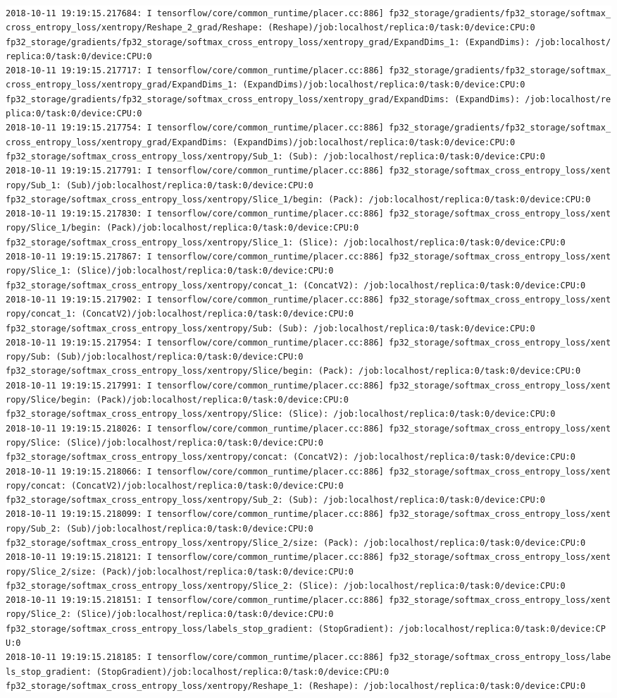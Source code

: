    2018-10-11 19:19:15.217684: I tensorflow/core/common_runtime/placer.cc:886] fp32_storage/gradients/fp32_storage/softmax_cross_entropy_loss/xentropy/Reshape_2_grad/Reshape: (Reshape)/job:localhost/replica:0/task:0/device:CPU:0
    fp32_storage/gradients/fp32_storage/softmax_cross_entropy_loss/xentropy_grad/ExpandDims_1: (ExpandDims): /job:localhost/replica:0/task:0/device:CPU:0
    2018-10-11 19:19:15.217717: I tensorflow/core/common_runtime/placer.cc:886] fp32_storage/gradients/fp32_storage/softmax_cross_entropy_loss/xentropy_grad/ExpandDims_1: (ExpandDims)/job:localhost/replica:0/task:0/device:CPU:0
    fp32_storage/gradients/fp32_storage/softmax_cross_entropy_loss/xentropy_grad/ExpandDims: (ExpandDims): /job:localhost/replica:0/task:0/device:CPU:0
    2018-10-11 19:19:15.217754: I tensorflow/core/common_runtime/placer.cc:886] fp32_storage/gradients/fp32_storage/softmax_cross_entropy_loss/xentropy_grad/ExpandDims: (ExpandDims)/job:localhost/replica:0/task:0/device:CPU:0
    fp32_storage/softmax_cross_entropy_loss/xentropy/Sub_1: (Sub): /job:localhost/replica:0/task:0/device:CPU:0
    2018-10-11 19:19:15.217791: I tensorflow/core/common_runtime/placer.cc:886] fp32_storage/softmax_cross_entropy_loss/xentropy/Sub_1: (Sub)/job:localhost/replica:0/task:0/device:CPU:0
    fp32_storage/softmax_cross_entropy_loss/xentropy/Slice_1/begin: (Pack): /job:localhost/replica:0/task:0/device:CPU:0
    2018-10-11 19:19:15.217830: I tensorflow/core/common_runtime/placer.cc:886] fp32_storage/softmax_cross_entropy_loss/xentropy/Slice_1/begin: (Pack)/job:localhost/replica:0/task:0/device:CPU:0
    fp32_storage/softmax_cross_entropy_loss/xentropy/Slice_1: (Slice): /job:localhost/replica:0/task:0/device:CPU:0
    2018-10-11 19:19:15.217867: I tensorflow/core/common_runtime/placer.cc:886] fp32_storage/softmax_cross_entropy_loss/xentropy/Slice_1: (Slice)/job:localhost/replica:0/task:0/device:CPU:0
    fp32_storage/softmax_cross_entropy_loss/xentropy/concat_1: (ConcatV2): /job:localhost/replica:0/task:0/device:CPU:0
    2018-10-11 19:19:15.217902: I tensorflow/core/common_runtime/placer.cc:886] fp32_storage/softmax_cross_entropy_loss/xentropy/concat_1: (ConcatV2)/job:localhost/replica:0/task:0/device:CPU:0
    fp32_storage/softmax_cross_entropy_loss/xentropy/Sub: (Sub): /job:localhost/replica:0/task:0/device:CPU:0
    2018-10-11 19:19:15.217954: I tensorflow/core/common_runtime/placer.cc:886] fp32_storage/softmax_cross_entropy_loss/xentropy/Sub: (Sub)/job:localhost/replica:0/task:0/device:CPU:0
    fp32_storage/softmax_cross_entropy_loss/xentropy/Slice/begin: (Pack): /job:localhost/replica:0/task:0/device:CPU:0
    2018-10-11 19:19:15.217991: I tensorflow/core/common_runtime/placer.cc:886] fp32_storage/softmax_cross_entropy_loss/xentropy/Slice/begin: (Pack)/job:localhost/replica:0/task:0/device:CPU:0
    fp32_storage/softmax_cross_entropy_loss/xentropy/Slice: (Slice): /job:localhost/replica:0/task:0/device:CPU:0
    2018-10-11 19:19:15.218026: I tensorflow/core/common_runtime/placer.cc:886] fp32_storage/softmax_cross_entropy_loss/xentropy/Slice: (Slice)/job:localhost/replica:0/task:0/device:CPU:0
    fp32_storage/softmax_cross_entropy_loss/xentropy/concat: (ConcatV2): /job:localhost/replica:0/task:0/device:CPU:0
    2018-10-11 19:19:15.218066: I tensorflow/core/common_runtime/placer.cc:886] fp32_storage/softmax_cross_entropy_loss/xentropy/concat: (ConcatV2)/job:localhost/replica:0/task:0/device:CPU:0
    fp32_storage/softmax_cross_entropy_loss/xentropy/Sub_2: (Sub): /job:localhost/replica:0/task:0/device:CPU:0
    2018-10-11 19:19:15.218099: I tensorflow/core/common_runtime/placer.cc:886] fp32_storage/softmax_cross_entropy_loss/xentropy/Sub_2: (Sub)/job:localhost/replica:0/task:0/device:CPU:0
    fp32_storage/softmax_cross_entropy_loss/xentropy/Slice_2/size: (Pack): /job:localhost/replica:0/task:0/device:CPU:0
    2018-10-11 19:19:15.218121: I tensorflow/core/common_runtime/placer.cc:886] fp32_storage/softmax_cross_entropy_loss/xentropy/Slice_2/size: (Pack)/job:localhost/replica:0/task:0/device:CPU:0
    fp32_storage/softmax_cross_entropy_loss/xentropy/Slice_2: (Slice): /job:localhost/replica:0/task:0/device:CPU:0
    2018-10-11 19:19:15.218151: I tensorflow/core/common_runtime/placer.cc:886] fp32_storage/softmax_cross_entropy_loss/xentropy/Slice_2: (Slice)/job:localhost/replica:0/task:0/device:CPU:0
    fp32_storage/softmax_cross_entropy_loss/labels_stop_gradient: (StopGradient): /job:localhost/replica:0/task:0/device:CPU:0
    2018-10-11 19:19:15.218185: I tensorflow/core/common_runtime/placer.cc:886] fp32_storage/softmax_cross_entropy_loss/labels_stop_gradient: (StopGradient)/job:localhost/replica:0/task:0/device:CPU:0
    fp32_storage/softmax_cross_entropy_loss/xentropy/Reshape_1: (Reshape): /job:localhost/replica:0/task:0/device:CPU:0